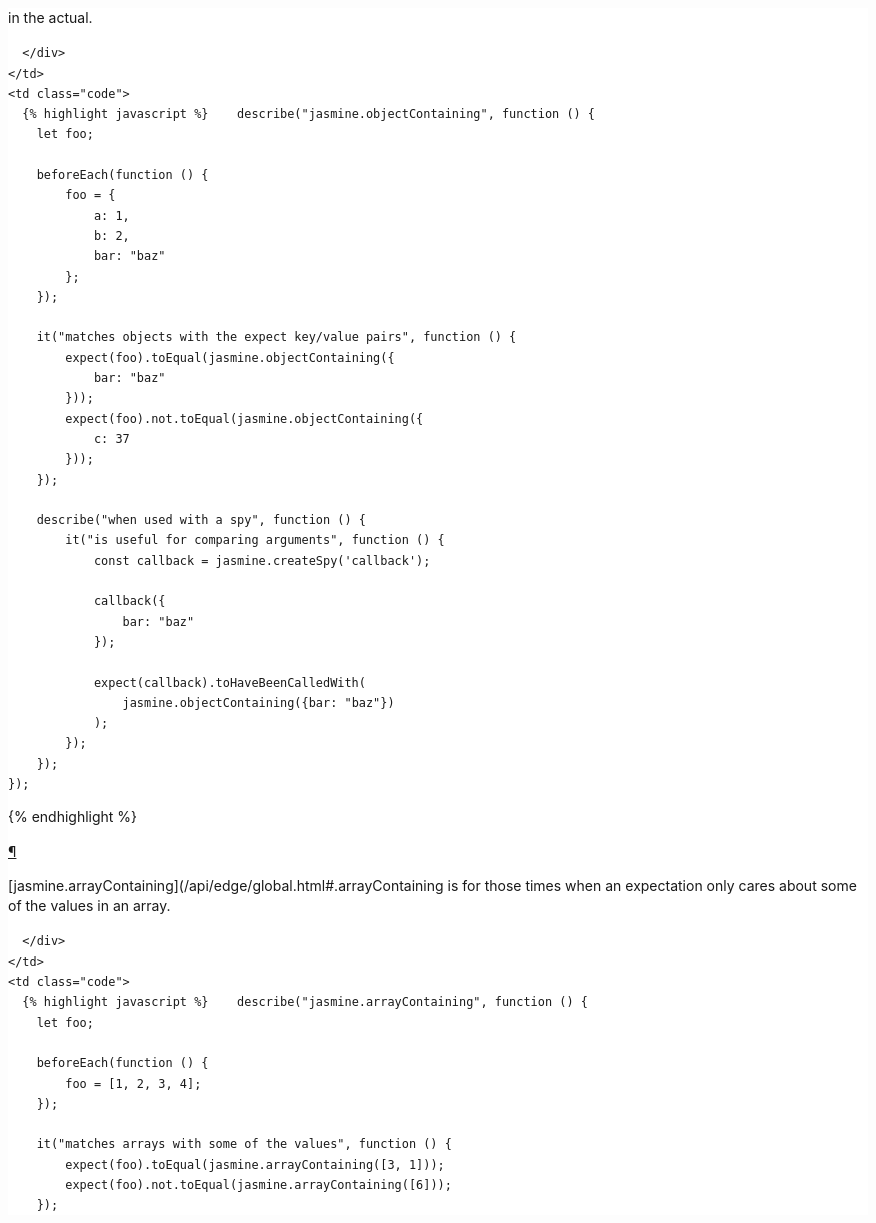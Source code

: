 in the actual.</p>

      </div>
    </td>
    <td class="code">
      {% highlight javascript %}    describe("jasmine.objectContaining", function () {
        let foo;

        beforeEach(function () {
            foo = {
                a: 1,
                b: 2,
                bar: "baz"
            };
        });

        it("matches objects with the expect key/value pairs", function () {
            expect(foo).toEqual(jasmine.objectContaining({
                bar: "baz"
            }));
            expect(foo).not.toEqual(jasmine.objectContaining({
                c: 37
            }));
        });

        describe("when used with a spy", function () {
            it("is useful for comparing arguments", function () {
                const callback = jasmine.createSpy('callback');

                callback({
                    bar: "baz"
                });

                expect(callback).toHaveBeenCalledWith(
                    jasmine.objectContaining({bar: "baz"})
                );
            });
        });
    });
 {% endhighlight %}
    </td>
  </tr>
  <tr id="section-jasminearrayContainingapiedgeglobalhtmlarrayContaining_is_for">
    <td class="docs">
      <div class="pilwrap">
        <a class="pilcrow" href="#section-jasminearrayContainingapiedgeglobalhtmlarrayContaining_is_for">&#182;</a>
      </div>
      <div>
        <p>[jasmine.arrayContaining](/api/edge/global.html#.arrayContaining is for
those times when an expectation only cares about some of the values in an
array.</p>

      </div>
    </td>
    <td class="code">
      {% highlight javascript %}    describe("jasmine.arrayContaining", function () {
        let foo;

        beforeEach(function () {
            foo = [1, 2, 3, 4];
        });

        it("matches arrays with some of the values", function () {
            expect(foo).toEqual(jasmine.arrayContaining([3, 1]));
            expect(foo).not.toEqual(jasmine.arrayContaining([6]));
        });
